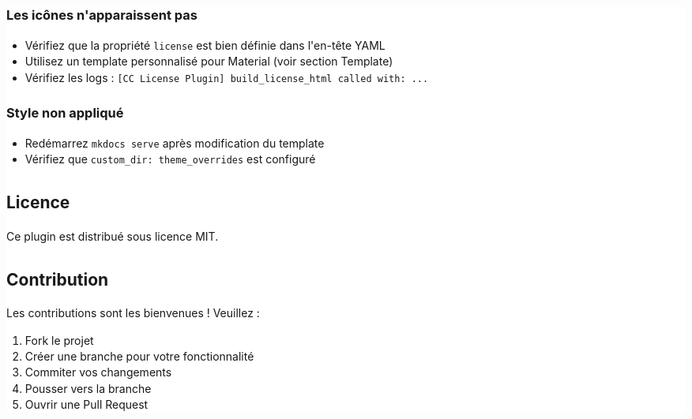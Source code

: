 ### Les icônes n'apparaissent pas

- Vérifiez que la propriété `license` est bien définie dans l'en-tête YAML
- Utilisez un template personnalisé pour Material (voir section Template)
- Vérifiez les logs : `[CC License Plugin] build_license_html called with: ...`

### Style non appliqué

- Redémarrez `mkdocs serve` après modification du template
- Vérifiez que `custom_dir: theme_overrides` est configuré

## Licence

Ce plugin est distribué sous licence MIT.

## Contribution

Les contributions sont les bienvenues ! Veuillez :

1. Fork le projet
2. Créer une branche pour votre fonctionnalité
3. Commiter vos changements
4. Pousser vers la branche
5. Ouvrir une Pull Request
